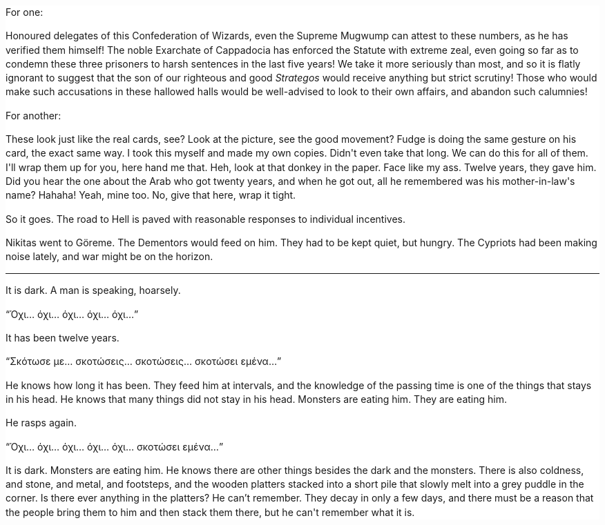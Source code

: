 For one:

Honoured delegates of this Confederation of Wizards, even the Supreme
Mugwump can attest to these numbers, as he has verified them himself!
The noble Exarchate of Cappadocia has enforced the Statute with extreme
zeal, even going so far as to condemn these three prisoners to harsh
sentences in the last five years! We take it more seriously than most,
and so it is flatly ignorant to suggest that the son of our righteous
and good *Strategos* would receive anything but strict scrutiny! Those
who would make such accusations in these hallowed halls would be
well-advised to look to their own affairs, and abandon such calumnies!

For another:

These look just like the real cards, see? Look at the picture, see the
good movement? Fudge is doing the same gesture on his card, the exact
same way. I took this myself and made my own copies. Didn't even take
that long. We can do this for all of them. I'll wrap them up for you,
here hand me that. Heh, look at that donkey in the paper. Face like my
ass. Twelve years, they gave him. Did you hear the one about the Arab
who got twenty years, and when he got out, all he remembered was his
mother-in-law's name? Hahaha! Yeah, mine too. No, give that here, wrap
it tight.

So it goes. The road to Hell is paved with reasonable responses to
individual incentives.

Nikitas went to Göreme. The Dementors would feed on him. They had to be
kept quiet, but hungry. The Cypriots had been making noise lately, and
war might be on the horizon.

**********

It is dark. A man is speaking, hoarsely.

“<span lang=el>Όχι… όχι… όχι… όχι… όχι…</span>”

It has been twelve years.

“<span lang=el>Σκότωσε με… σκοτώσεις… σκοτώσεις… σκοτώσει εμένα…</span>”

He knows how long it has been. They feed him at intervals, and the
knowledge of the passing time is one of the things that stays in his
head. He knows that many things did not stay in his head. Monsters are
eating him. They are eating him.

He rasps again.

“<span lang=el>Όχι… όχι… όχι… όχι… όχι… σκοτώσει εμένα…</span>”

It is dark. Monsters are eating him. He knows there are other things
besides the dark and the monsters. There is also coldness, and stone,
and metal, and footsteps, and the wooden platters stacked into a short
pile that slowly melt into a grey puddle in the corner. Is there ever
anything in the platters? He can’t remember. They decay in only a few
days, and there must be a reason that the people bring them to him and
then stack them there, but he can't remember what it is.
